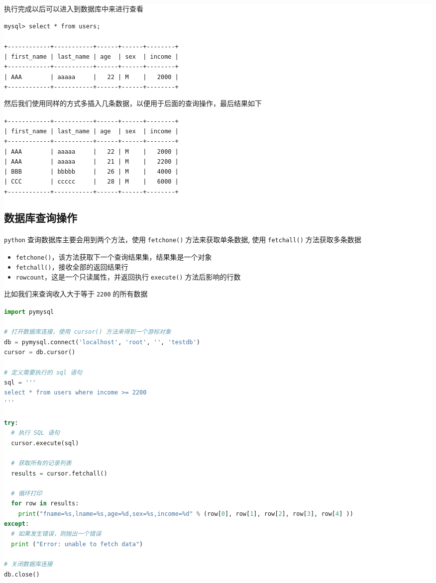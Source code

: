 执行完成以后可以进入到数据库中来进行查看

```
mysql> select * from users;

+------------+-----------+------+------+--------+
| first_name | last_name | age  | sex  | income |
+------------+-----------+------+------+--------+
| AAA        | aaaaa     |   22 | M    |   2000 |
+------------+-----------+------+------+--------+
```

然后我们使用同样的方式多插入几条数据，以便用于后面的查询操作，最后结果如下

```
+------------+-----------+------+------+--------+
| first_name | last_name | age  | sex  | income |
+------------+-----------+------+------+--------+
| AAA        | aaaaa     |   22 | M    |   2000 |
| AAA        | aaaaa     |   21 | M    |   2200 |
| BBB        | bbbbb     |   26 | M    |   4000 |
| CCC        | ccccc     |   28 | M    |   6000 |
+------------+-----------+------+------+--------+
```



## 数据库查询操作

`python` 查询数据库主要会用到两个方法，使用 `fetchone()` 方法来获取单条数据, 使用 `fetchall()` 方法获取多条数据

* `fetchone()`，该方法获取下一个查询结果集，结果集是一个对象
* `fetchall()`，接收全部的返回结果行
* `rowcount`，这是一个只读属性，并返回执行 `execute()` 方法后影响的行数

比如我们来查询收入大于等于 `2200` 的所有数据

```python
import pymysql

# 打开数据库连接，使用 cursor() 方法来得到一个游标对象
db = pymysql.connect('localhost', 'root', '', 'testdb')
cursor = db.cursor()

# 定义需要执行的 sql 语句
sql = '''
select * from users where income >= 2200
'''

try:
  # 执行 SQL 语句
  cursor.execute(sql)
  
  # 获取所有的记录列表
  results = cursor.fetchall()

  # 循环打印
  for row in results:
    print("fname=%s,lname=%s,age=%d,sex=%s,income=%d" % (row[0], row[1], row[2], row[3], row[4] ))
except:
  # 如果发生错误，则抛出一个错误
  print ("Error: unable to fetch data")

# 关闭数据库连接
db.close()
```
